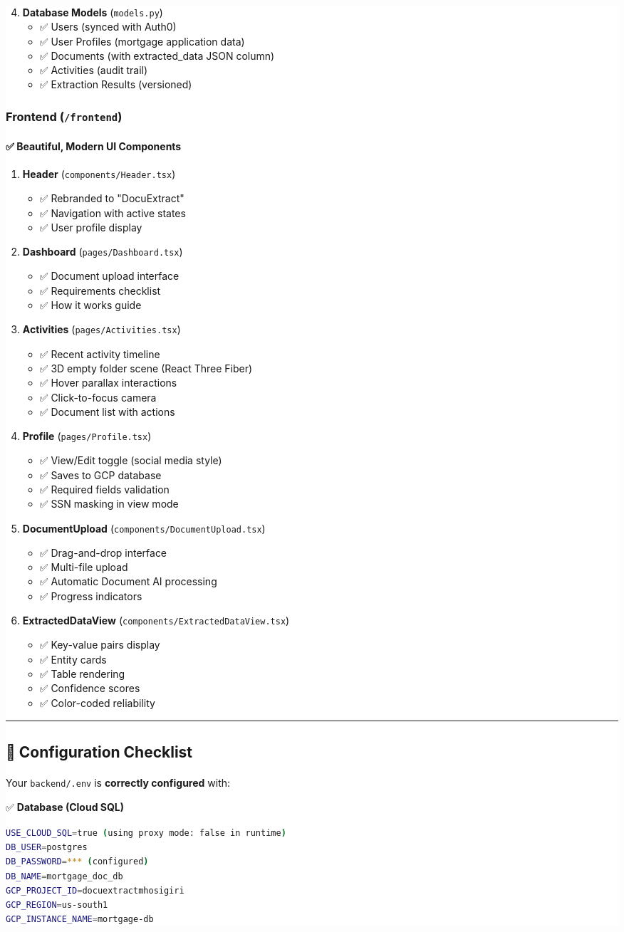 4. **Database Models** (`models.py`)
   - ✅ Users (synced with Auth0)
   - ✅ User Profiles (mortgage application data)
   - ✅ Documents (with extracted_data JSON column)
   - ✅ Activities (audit trail)
   - ✅ Extraction Results (versioned)

### Frontend (`/frontend`)

#### ✅ **Beautiful, Modern UI Components**

1. **Header** (`components/Header.tsx`)
   - ✅ Rebranded to "DocuExtract"
   - ✅ Navigation with active states
   - ✅ User profile display

2. **Dashboard** (`pages/Dashboard.tsx`)
   - ✅ Document upload interface
   - ✅ Requirements checklist
   - ✅ How it works guide

3. **Activities** (`pages/Activities.tsx`)
   - ✅ Recent activity timeline
   - ✅ 3D empty folder scene (React Three Fiber)
   - ✅ Hover parallax interactions
   - ✅ Click-to-focus camera
   - ✅ Document list with actions

4. **Profile** (`pages/Profile.tsx`)
   - ✅ View/Edit toggle (social media style)
   - ✅ Saves to GCP database
   - ✅ Required fields validation
   - ✅ SSN masking in view mode

5. **DocumentUpload** (`components/DocumentUpload.tsx`)
   - ✅ Drag-and-drop interface
   - ✅ Multi-file upload
   - ✅ Automatic Document AI processing
   - ✅ Progress indicators

6. **ExtractedDataView** (`components/ExtractedDataView.tsx`)
   - ✅ Key-value pairs display
   - ✅ Entity cards
   - ✅ Table rendering
   - ✅ Confidence scores
   - ✅ Color-coded reliability

---

## 🔧 Configuration Checklist

Your `backend/.env` is **correctly configured** with:

✅ **Database (Cloud SQL)**
```bash
USE_CLOUD_SQL=true (using proxy mode: false in runtime)
DB_USER=postgres
DB_PASSWORD=*** (configured)
DB_NAME=mortgage_doc_db
GCP_PROJECT_ID=docuextractmhosigiri
GCP_REGION=us-south1
GCP_INSTANCE_NAME=mortgage-db
```
